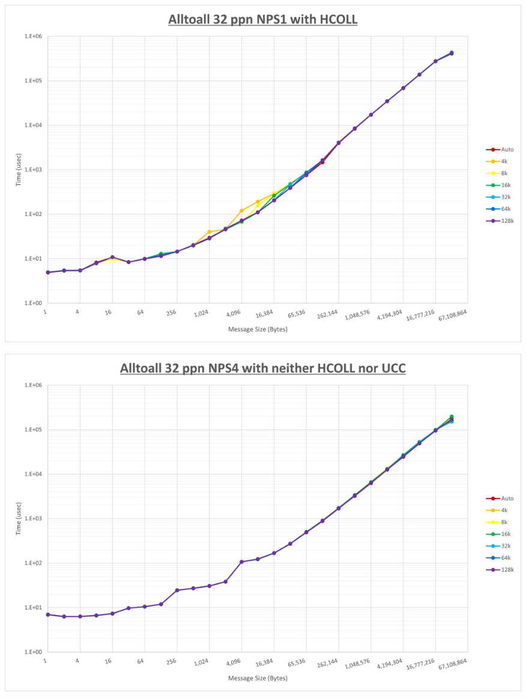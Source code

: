 
![Alltoall 32 processes NPS1 HCOLL](ata_032_n1_hc.png)

![Alltoall 32 processes NPS4 no coll](ata_032_n4_no.png)
